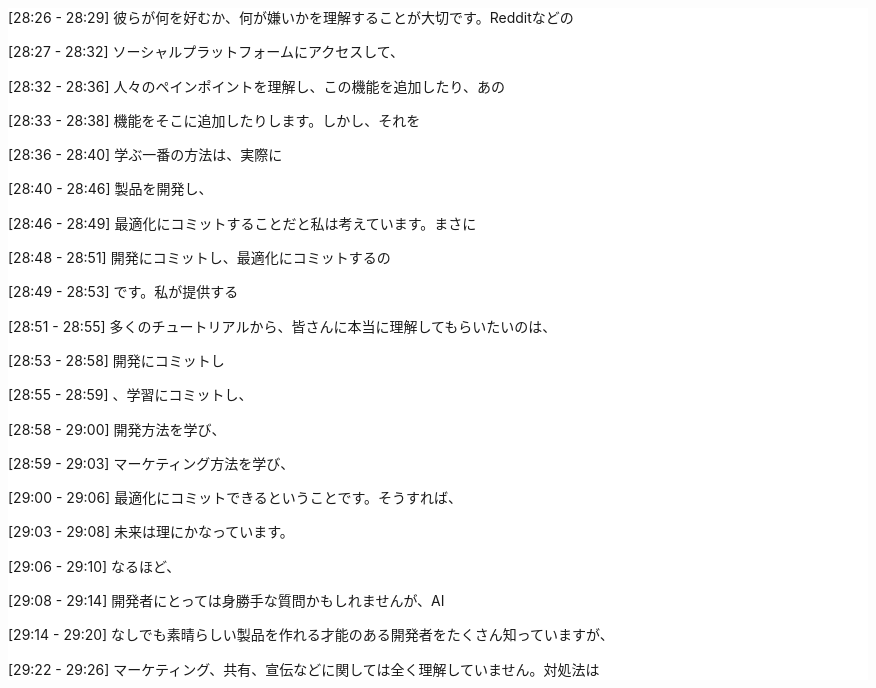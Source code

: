 [28:26 - 28:29]
彼らが何を好むか、何が嫌いかを理解することが大切です。Redditなどの

[28:27 - 28:32]
ソーシャルプラットフォームにアクセスして、

[28:32 - 28:36]
人々のペインポイントを理解し、この機能を追加したり、あの

[28:33 - 28:38]
機能をそこに追加したりします。しかし、それを

[28:36 - 28:40]
学ぶ一番の方法は、実際に

[28:40 - 28:46]
製品を開発し、

[28:46 - 28:49]
最適化にコミットすることだと私は考えています。まさに

[28:48 - 28:51]
開発にコミットし、最適化にコミットするの

[28:49 - 28:53]
です。私が提供する

[28:51 - 28:55]
多くのチュートリアルから、皆さんに本当に理解してもらいたいのは、

[28:53 - 28:58]
開発にコミットし

[28:55 - 28:59]
、学習にコミットし、

[28:58 - 29:00]
開発方法を学び、

[28:59 - 29:03]
マーケティング方法を学び、

[29:00 - 29:06]
最適化にコミットできるということです。そうすれば、

[29:03 - 29:08]
未来は理にかなっています。

[29:06 - 29:10]
なるほど、

[29:08 - 29:14]
開発者にとっては身勝手な質問かもしれませんが、AI

[29:14 - 29:20]
なしでも素晴らしい製品を作れる才能のある開発者をたくさん知っていますが、

[29:22 - 29:26]
マーケティング、共有、宣伝などに関しては全く理解していません。対処法は
